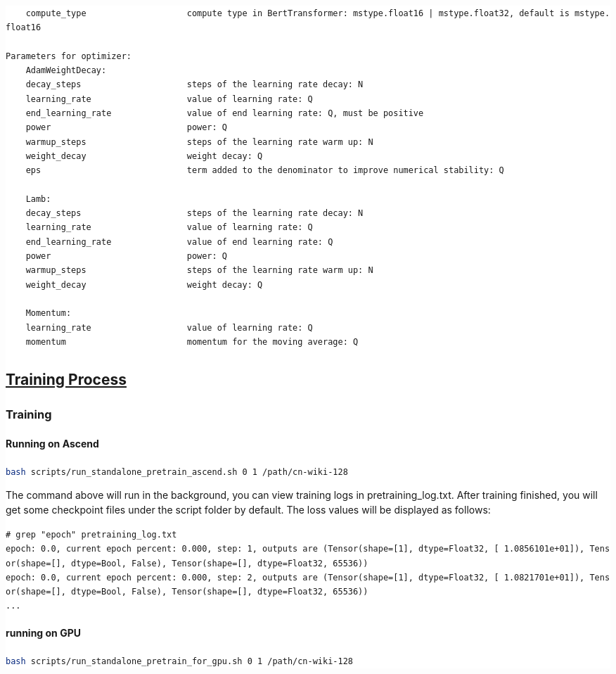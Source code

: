```text
    compute_type                    compute type in BertTransformer: mstype.float16 | mstype.float32, default is mstype.float16

Parameters for optimizer:
    AdamWeightDecay:
    decay_steps                     steps of the learning rate decay: N
    learning_rate                   value of learning rate: Q
    end_learning_rate               value of end learning rate: Q, must be positive
    power                           power: Q
    warmup_steps                    steps of the learning rate warm up: N
    weight_decay                    weight decay: Q
    eps                             term added to the denominator to improve numerical stability: Q

    Lamb:
    decay_steps                     steps of the learning rate decay: N
    learning_rate                   value of learning rate: Q
    end_learning_rate               value of end learning rate: Q
    power                           power: Q
    warmup_steps                    steps of the learning rate warm up: N
    weight_decay                    weight decay: Q

    Momentum:
    learning_rate                   value of learning rate: Q
    momentum                        momentum for the moving average: Q
```

## [Training Process](#contents)

### Training

#### Running on Ascend

```bash
bash scripts/run_standalone_pretrain_ascend.sh 0 1 /path/cn-wiki-128
```

The command above will run in the background, you can view training logs in pretraining_log.txt. After training finished, you will get some checkpoint files under the script folder by default. The loss values will be displayed as follows:

```text
# grep "epoch" pretraining_log.txt
epoch: 0.0, current epoch percent: 0.000, step: 1, outputs are (Tensor(shape=[1], dtype=Float32, [ 1.0856101e+01]), Tensor(shape=[], dtype=Bool, False), Tensor(shape=[], dtype=Float32, 65536))
epoch: 0.0, current epoch percent: 0.000, step: 2, outputs are (Tensor(shape=[1], dtype=Float32, [ 1.0821701e+01]), Tensor(shape=[], dtype=Bool, False), Tensor(shape=[], dtype=Float32, 65536))
...
```

#### running on GPU

```bash
bash scripts/run_standalone_pretrain_for_gpu.sh 0 1 /path/cn-wiki-128
```
